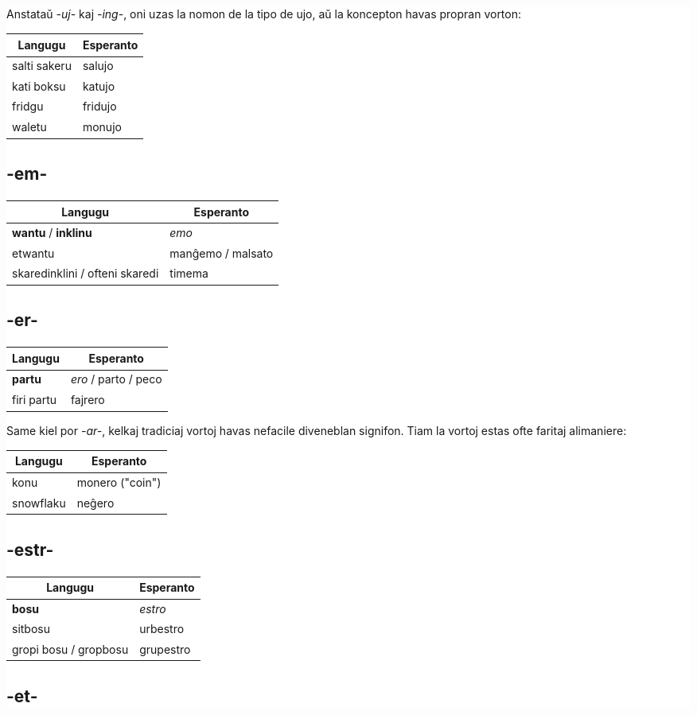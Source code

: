 Anstataŭ *-uj-* kaj *-ing-*, oni uzas la nomon de la tipo de ujo, aŭ la koncepton
havas propran vorton:

| Langugu      | Esperanto |
|--------------|-----------|
| salti sakeru | salujo    |
| kati boksu   | katujo    |
| fridgu       | fridujo   |
| waletu       | monujo    |

## -em-

| Langugu                        | Esperanto         |
|--------------------------------|-------------------|
| **wantu** / **inklinu**        | *emo*             |
| etwantu                        | manĝemo / malsato |
| skaredinklini / ofteni skaredi | timema            |

## -er-

| Langugu    | Esperanto            |
|------------|----------------------|
| **partu**  | *ero* / parto / peco |
| firi partu | fajrero              |

Same kiel por *-ar-*, kelkaj tradiciaj vortoj havas nefacile diveneblan
signifon. Tiam la vortoj estas ofte faritaj alimaniere:

| Langugu   | Esperanto       |
|-----------|-----------------|
| konu      | monero ("coin") |
| snowflaku | neĝero          |

## -estr-

| Langugu               | Esperanto |
|-----------------------|-----------|
| **bosu**              | *estro*   |
| sitbosu               | urbestro  |
| gropi bosu / gropbosu | grupestro |

## -et-
